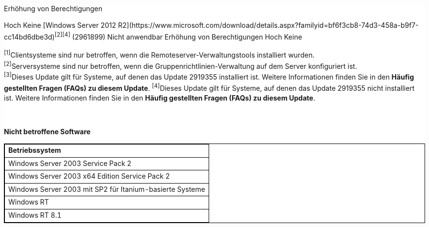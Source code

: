 Erhöhung von Berechtigungen
</td>
<td style="border:1px solid black;">
Hoch
</td>
<td style="border:1px solid black;">
Keine
</td>
</tr>
<tr>
<td style="border:1px solid black;">
[Windows Server 2012 R2](https://www.microsoft.com/download/details.aspx?familyid=bf6f3cb8-74d3-458a-b9f7-cc14bd6dbe3d)<sup>[2]</sup><sup>[4]</sup>  
(2961899)
</td>
<td style="border:1px solid black;">
Nicht anwendbar
</td>
<td style="border:1px solid black;">
Erhöhung von Berechtigungen
</td>
<td style="border:1px solid black;">
Hoch
</td>
<td style="border:1px solid black;">
Keine
</td>
</tr>
</table>
 
<sup>[1]</sup>Clientsysteme sind nur betroffen, wenn die Remoteserver-Verwaltungstools installiert wurden.  
<sup>[2]</sup>Serversysteme sind nur betroffen, wenn die Gruppenrichtlinien-Verwaltung auf dem Server konfiguriert ist.  
<sup>[3]</sup>Dieses Update gilt für Systeme, auf denen das Update 2919355 installiert ist. Weitere Informationen finden Sie in den **Häufig gestellten Fragen (FAQs) zu diesem Update**.
<sup>[4]</sup>Dieses Update gilt für Systeme, auf denen das Update 2919355 nicht installiert ist. Weitere Informationen finden Sie in den **Häufig gestellten Fragen (FAQs) zu diesem Update**.

 

**Nicht betroffene Software**

<p> </p>
<table style="border:1px solid black;">
<colgroup>
<col width="100%" />
</colgroup>
<tbody>
<tr class="odd">
<td style="border:1px solid black;"><strong>Betriebssystem</strong></td>
</tr>
<tr class="even">
<td style="border:1px solid black;">Windows Server 2003 Service Pack 2</td>
</tr>
<tr class="odd">
<td style="border:1px solid black;">Windows Server 2003 x64 Edition Service Pack 2</td>
</tr>
<tr class="even">
<td style="border:1px solid black;">Windows Server 2003 mit SP2 für Itanium-basierte Systeme</td>
</tr>
<tr class="odd">
<td style="border:1px solid black;">Windows RT</td>
</tr>
<tr class="even">
<td style="border:1px solid black;">Windows RT 8.1</td>